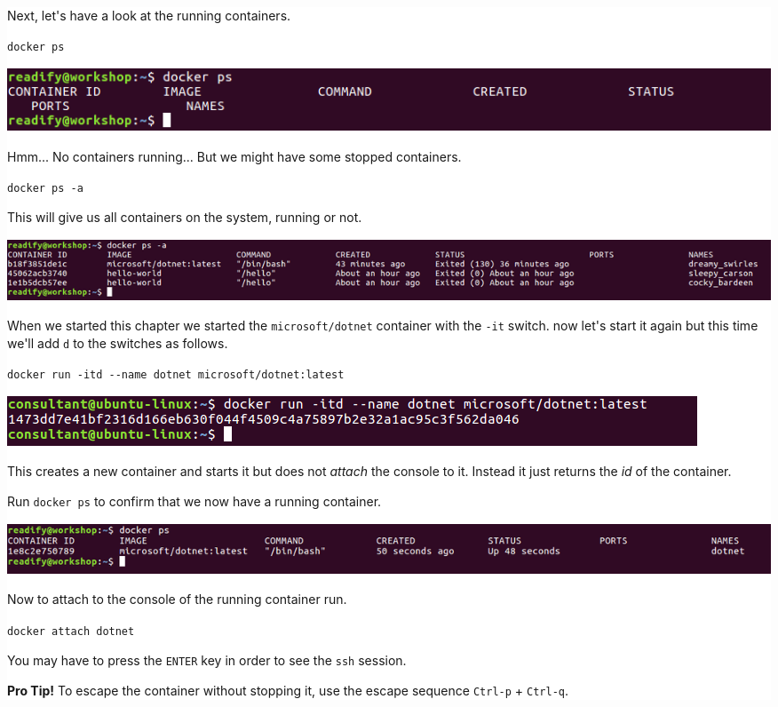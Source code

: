 Next, let's have a look at the running containers.

```
docker ps
```

![9-docker-ps](intro/9-docker-ps.png)

Hmm... No containers running... But we might have some stopped containers.

```
docker ps -a
```

This will give us all containers on the system, running or not.

![10-docker-ps-a](intro/10-docker-ps-a.png)

When we started this chapter we started the `microsoft/dotnet` container with the `-it` switch. now let's start it again but this time we'll add `d` to the switches as follows.

```
docker run -itd --name dotnet microsoft/dotnet:latest
```

![11-docker-run-daemon](intro/11-docker-run-daemon.png)

This creates a new container and starts it but does not _attach_ the console to it. Instead it just returns the _id_ of the container.

Run `docker ps` to confirm that we now have a running container.

![12-docker-ps-again](intro/12-docker-ps-again.png)

Now to attach to the console of the running container run.

```
docker attach dotnet
```

You may have to press the `ENTER` key in order to see the `ssh` session.

__Pro Tip!__ To escape the container without stopping it, use the escape sequence `Ctrl-p` + `Ctrl-q`.

